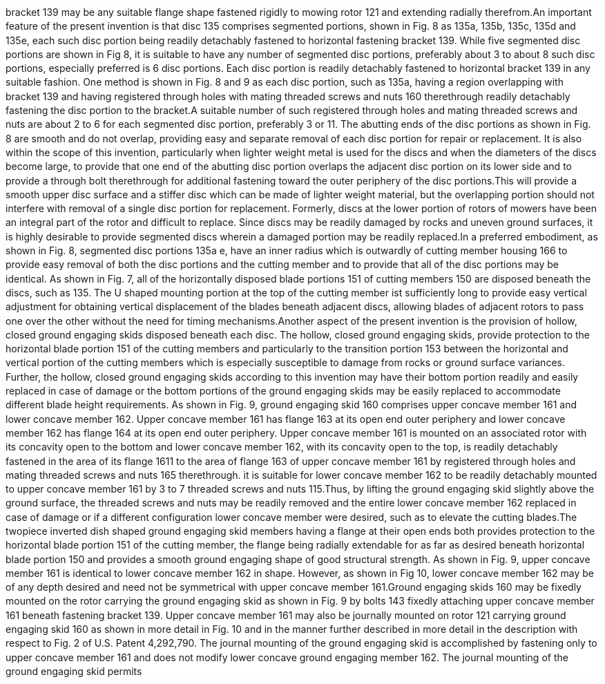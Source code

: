 bracket 139 may be any suitable flange shape fastened rigidly to mowing rotor 121 and extending radially therefrom.An important feature of the present invention is that disc 135 comprises segmented portions, shown in Fig. 8 as 135a, 135b, 135c, 135d and 135e, each such disc portion being readily detachably fastened to horizontal fastening bracket 139. While five segmented disc portions are shown in Fig 8, it is suitable to have any number of segmented disc portions, preferably about 3 to about 8 such disc portions, especially preferred is 6 disc portions. Each disc portion is readily detachably fastened to horizontal bracket 139 in any suitable fashion. One method is shown in Fig. 8 and 9 as each disc portion, such as 135a, having a region overlapping with bracket 139 and having registered through holes with mating threaded screws and nuts 160 therethrough readily detachably fastening the disc portion to the bracket.A suitable number of such registered through holes and mating threaded screws and nuts are about 2 to 6 for each segmented disc portion, preferably 3 or 11. The abutting ends of the disc portions as shown in Fig. 8 are smooth and do not overlap, providing easy and separate removal of each disc portion for repair or replacement. It is also within the scope of this invention, particularly when lighter weight metal is used for the discs and when the diameters of the discs become large, to provide that one end of the abutting disc portion overlaps the adjacent disc portion on its lower side and to provide a through bolt therethrough for additional fastening toward the outer periphery of the disc portions.This will provide a smooth upper disc surface and a stiffer disc which can be made of lighter weight material, but the overlapping portion should not interfere with removal of a single disc portion for replacement. Formerly, discs at the lower portion of rotors of mowers have been an integral part of the rotor and difficult to replace. Since discs may be readily damaged by rocks and uneven ground surfaces, it is highly desirable to provide segmented discs wherein a damaged portion may be readily replaced.In a preferred embodiment, as shown in Fig. 8, segmented disc portions 135a e, have an inner radius which is outwardly of cutting member housing 166 to provide easy removal of both the disc portions and the cutting member and to provide that all of the disc portions may be identical. As shown in Fig. 7, all of the horizontally disposed blade portions 151 of cutting members 150 are disposed beneath the discs, such as 135. The U shaped mounting portion at the top of the cutting member ist sufficiently long to provide easy vertical adjustment for obtaining vertical displacement of the blades beneath adjacent discs, allowing blades of adjacent rotors to pass one over the other without the need for timing mechanisms.Another aspect of the present invention is the provision of hollow, closed ground engaging skids disposed beneath each disc. The hollow, closed ground engaging skids, provide protection to the horizontal blade portion 151 of the cutting members and particularly to the transition portion 153 between the horizontal and vertical portion of the cutting members which is especially susceptible to damage from rocks or ground surface variances. Further, the hollow, closed ground engaging skids according to this invention may have their bottom portion readily and easily replaced in case of damage or the bottom portions of the ground engaging skids may be easily replaced to accommodate different blade height requirements. As shown in Fig. 9, ground engaging skid 160 comprises upper concave member 161 and lower concave member 162. Upper concave member 161 has flange 163 at its open end outer periphery and lower concave member 162 has flange 164 at its open end outer periphery. Upper concave member 161 is mounted on an associated rotor with its concavity open to the bottom and lower concave member 162, with its concavity open to the top, is readily detachably fastened in the area of its flange 1611 to the area of flange 163 of upper concave member 161 by registered through holes and mating threaded screws and nuts 165 therethrough. it is suitable for lower concave member 162 to be readily detachably mounted to upper concave member 161 by 3 to 7 threaded screws and nuts 115.Thus, by lifting the ground engaging skid slightly above the ground surface, the threaded screws and nuts may be readily removed and the entire lower concave member 162 replaced in case of damage or if a different configuration lower concave member were desired, such as to elevate the cutting blades.The twopiece inverted dish shaped ground engaging skid members having a flange at their open ends both provides protection to the horizontal blade portion 151 of the cutting member, the flange being radially extendable for as far as desired beneath horizontal blade portion 150 and provides a smooth ground engaging shape of good structural strength. As shown in Fig. 9, upper concave member 161 is identical to lower concave member 162 in shape. However, as shown in Fig 10, lower concave member 162 may be of any depth desired and need not be symmetrical with upper concave member 161.Ground engaging skids 160 may be fixedly mounted on the rotor carrying the ground engaging skid as shown in Fig. 9 by bolts 143 fixedly attaching upper concave member 161 beneath fastening bracket 139. Upper concave member 161 may also be journally mounted on rotor 121 carrying ground engaging skid 160 as shown in more detail in Fig. 10 and in the manner further described in more detail in the description with respect to Fig. 2 of U.S. Patent 4,292,790. The journal mounting of the ground engaging skid is accomplished by fastening only to upper concave member 161 and does not modify lower concave ground engaging member 162. The journal mounting of the ground engaging skid permits